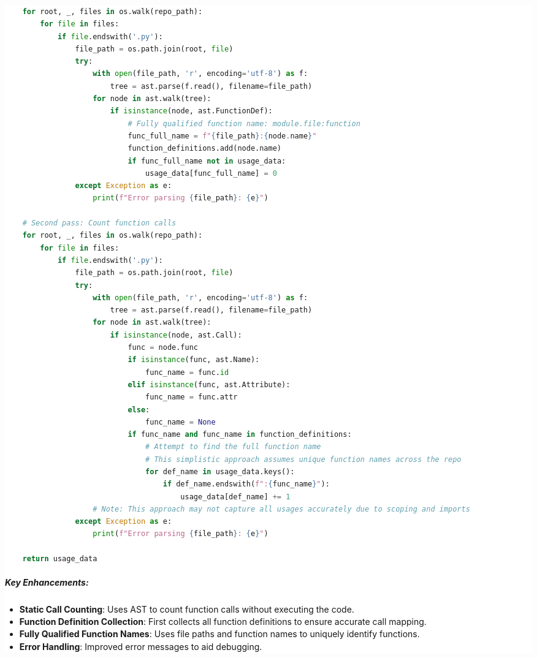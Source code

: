 ```python
    for root, _, files in os.walk(repo_path):
        for file in files:
            if file.endswith('.py'):
                file_path = os.path.join(root, file)
                try:
                    with open(file_path, 'r', encoding='utf-8') as f:
                        tree = ast.parse(f.read(), filename=file_path)
                    for node in ast.walk(tree):
                        if isinstance(node, ast.FunctionDef):
                            # Fully qualified function name: module.file:function
                            func_full_name = f"{file_path}:{node.name}"
                            function_definitions.add(node.name)
                            if func_full_name not in usage_data:
                                usage_data[func_full_name] = 0
                except Exception as e:
                    print(f"Error parsing {file_path}: {e}")

    # Second pass: Count function calls
    for root, _, files in os.walk(repo_path):
        for file in files:
            if file.endswith('.py'):
                file_path = os.path.join(root, file)
                try:
                    with open(file_path, 'r', encoding='utf-8') as f:
                        tree = ast.parse(f.read(), filename=file_path)
                    for node in ast.walk(tree):
                        if isinstance(node, ast.Call):
                            func = node.func
                            if isinstance(func, ast.Name):
                                func_name = func.id
                            elif isinstance(func, ast.Attribute):
                                func_name = func.attr
                            else:
                                func_name = None
                            if func_name and func_name in function_definitions:
                                # Attempt to find the full function name
                                # This simplistic approach assumes unique function names across the repo
                                for def_name in usage_data.keys():
                                    if def_name.endswith(f":{func_name}"):
                                        usage_data[def_name] += 1
                    # Note: This approach may not capture all usages accurately due to scoping and imports
                except Exception as e:
                    print(f"Error parsing {file_path}: {e}")

    return usage_data
```

##### **Key Enhancements:**
- **Static Call Counting**: Uses AST to count function calls without executing the code.
- **Function Definition Collection**: First collects all function definitions to ensure accurate call mapping.
- **Fully Qualified Function Names**: Uses file paths and function names to uniquely identify functions.
- **Error Handling**: Improved error messages to aid debugging.
